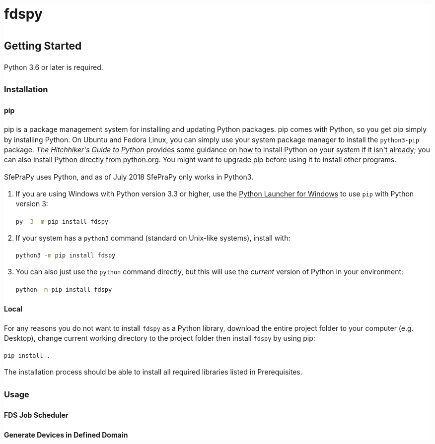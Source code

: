 # fdspy

## Getting Started

Python 3.6 or later is required.

### Installation

#### pip

pip is a package management system for installing and updating Python packages. pip comes with Python, so you get pip simply by installing Python. On Ubuntu and Fedora Linux, you can simply use your system package manager to install the `python3-pip` package. [_The Hitchhiker's Guide to Python_ provides some guidance on how to install Python on your system if it isn't already](https://docs.python-guide.org/starting/installation/); you can also [install Python directly from python.org](https://www.python.org/getit/). You might want to [upgrade pip](https://pip.pypa.io/en/stable/installing/) before using it to install other programs.

SfePraPy uses Python, and as of July 2018 SfePraPy only works in Python3. 

1.	If you are using Windows with Python version 3.3 or higher, use the [Python Launcher for Windows](https://docs.python.org/3/using/windows.html?highlight=shebang#python-launcher-for-windows) to use `pip` with Python version 3:
    ```bash
    py -3 -m pip install fdspy
    ```
2.	If your system has a `python3` command (standard on Unix-like systems), install with:
    ```bash
    python3 -m pip install fdspy
    ```
3.	You can also just use the `python` command directly, but this will use the _current_ version of Python in your environment:
    ```bash
    python -m pip install fdspy
    ```

#### Local
For any reasons you do not want to install `fdspy` as a Python library, download the entire project folder to your computer (e.g. Desktop), change current working directory to the project folder then install `fdspy` by using pip:

```bash
pip install .
```

The installation process should be able to install all required libraries listed in Prerequisites.

### Usage

#### FDS Job Scheduler

#### Generate Devices in Defined Domain
